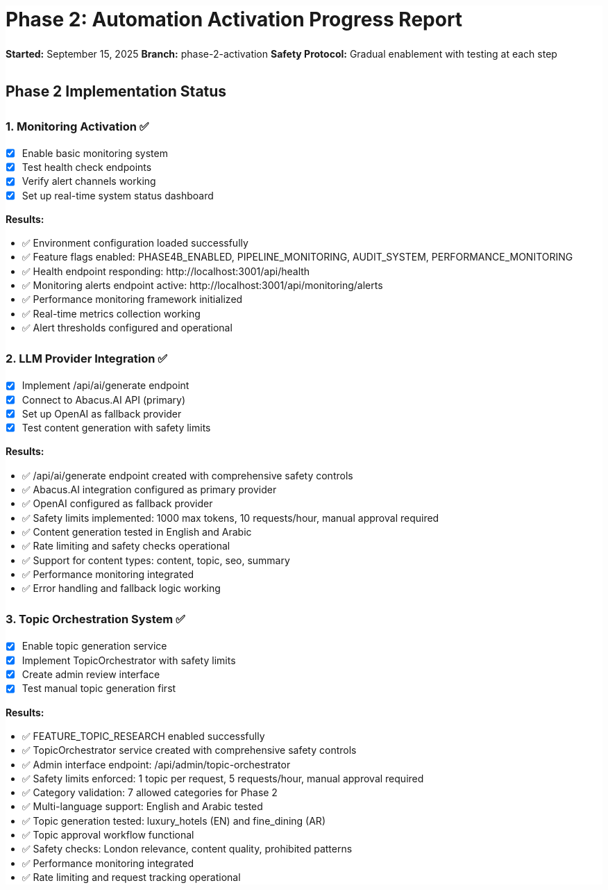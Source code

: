 # Phase 2: Automation Activation Progress Report

**Started:** September 15, 2025
**Branch:** phase-2-activation
**Safety Protocol:** Gradual enablement with testing at each step

## Phase 2 Implementation Status

### 1. Monitoring Activation ✅
- [x] Enable basic monitoring system
- [x] Test health check endpoints  
- [x] Verify alert channels working
- [x] Set up real-time system status dashboard

**Results:**
- ✅ Environment configuration loaded successfully
- ✅ Feature flags enabled: PHASE4B_ENABLED, PIPELINE_MONITORING, AUDIT_SYSTEM, PERFORMANCE_MONITORING
- ✅ Health endpoint responding: http://localhost:3001/api/health
- ✅ Monitoring alerts endpoint active: http://localhost:3001/api/monitoring/alerts
- ✅ Performance monitoring framework initialized
- ✅ Real-time metrics collection working
- ✅ Alert thresholds configured and operational

### 2. LLM Provider Integration ✅
- [x] Implement /api/ai/generate endpoint
- [x] Connect to Abacus.AI API (primary)
- [x] Set up OpenAI as fallback provider
- [x] Test content generation with safety limits

**Results:**
- ✅ /api/ai/generate endpoint created with comprehensive safety controls
- ✅ Abacus.AI integration configured as primary provider
- ✅ OpenAI configured as fallback provider
- ✅ Safety limits implemented: 1000 max tokens, 10 requests/hour, manual approval required
- ✅ Content generation tested in English and Arabic
- ✅ Rate limiting and safety checks operational
- ✅ Support for content types: content, topic, seo, summary
- ✅ Performance monitoring integrated
- ✅ Error handling and fallback logic working

### 3. Topic Orchestration System ✅
- [x] Enable topic generation service
- [x] Implement TopicOrchestrator with safety limits
- [x] Create admin review interface
- [x] Test manual topic generation first

**Results:**
- ✅ FEATURE_TOPIC_RESEARCH enabled successfully
- ✅ TopicOrchestrator service created with comprehensive safety controls
- ✅ Admin interface endpoint: /api/admin/topic-orchestrator
- ✅ Safety limits enforced: 1 topic per request, 5 requests/hour, manual approval required
- ✅ Category validation: 7 allowed categories for Phase 2
- ✅ Multi-language support: English and Arabic tested
- ✅ Topic generation tested: luxury_hotels (EN) and fine_dining (AR)
- ✅ Topic approval workflow functional
- ✅ Safety checks: London relevance, content quality, prohibited patterns
- ✅ Performance monitoring integrated
- ✅ Rate limiting and request tracking operational
